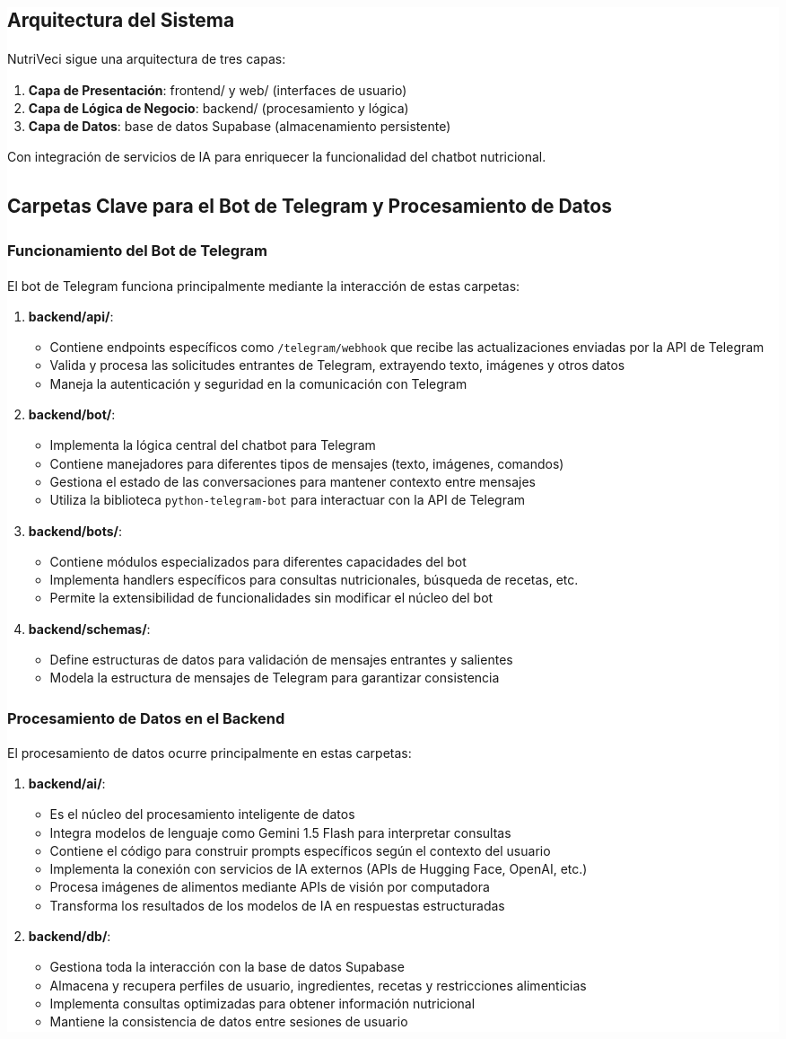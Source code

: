 ## Arquitectura del Sistema

NutriVeci sigue una arquitectura de tres capas:
1. **Capa de Presentación**: frontend/ y web/ (interfaces de usuario)
2. **Capa de Lógica de Negocio**: backend/ (procesamiento y lógica)
3. **Capa de Datos**: base de datos Supabase (almacenamiento persistente)

Con integración de servicios de IA para enriquecer la funcionalidad del chatbot nutricional.

## Carpetas Clave para el Bot de Telegram y Procesamiento de Datos

### Funcionamiento del Bot de Telegram

El bot de Telegram funciona principalmente mediante la interacción de estas carpetas:

1. **backend/api/**: 
   - Contiene endpoints específicos como `/telegram/webhook` que recibe las actualizaciones enviadas por la API de Telegram
   - Valida y procesa las solicitudes entrantes de Telegram, extrayendo texto, imágenes y otros datos
   - Maneja la autenticación y seguridad en la comunicación con Telegram

2. **backend/bot/**: 
   - Implementa la lógica central del chatbot para Telegram
   - Contiene manejadores para diferentes tipos de mensajes (texto, imágenes, comandos)
   - Gestiona el estado de las conversaciones para mantener contexto entre mensajes
   - Utiliza la biblioteca `python-telegram-bot` para interactuar con la API de Telegram

3. **backend/bots/**: 
   - Contiene módulos especializados para diferentes capacidades del bot
   - Implementa handlers específicos para consultas nutricionales, búsqueda de recetas, etc.
   - Permite la extensibilidad de funcionalidades sin modificar el núcleo del bot

4. **backend/schemas/**: 
   - Define estructuras de datos para validación de mensajes entrantes y salientes
   - Modela la estructura de mensajes de Telegram para garantizar consistencia

### Procesamiento de Datos en el Backend

El procesamiento de datos ocurre principalmente en estas carpetas:

1. **backend/ai/**: 
   - Es el núcleo del procesamiento inteligente de datos
   - Integra modelos de lenguaje como Gemini 1.5 Flash para interpretar consultas
   - Contiene el código para construir prompts específicos según el contexto del usuario
   - Implementa la conexión con servicios de IA externos (APIs de Hugging Face, OpenAI, etc.)
   - Procesa imágenes de alimentos mediante APIs de visión por computadora
   - Transforma los resultados de los modelos de IA en respuestas estructuradas

2. **backend/db/**: 
   - Gestiona toda la interacción con la base de datos Supabase
   - Almacena y recupera perfiles de usuario, ingredientes, recetas y restricciones alimenticias
   - Implementa consultas optimizadas para obtener información nutricional
   - Mantiene la consistencia de datos entre sesiones de usuario

